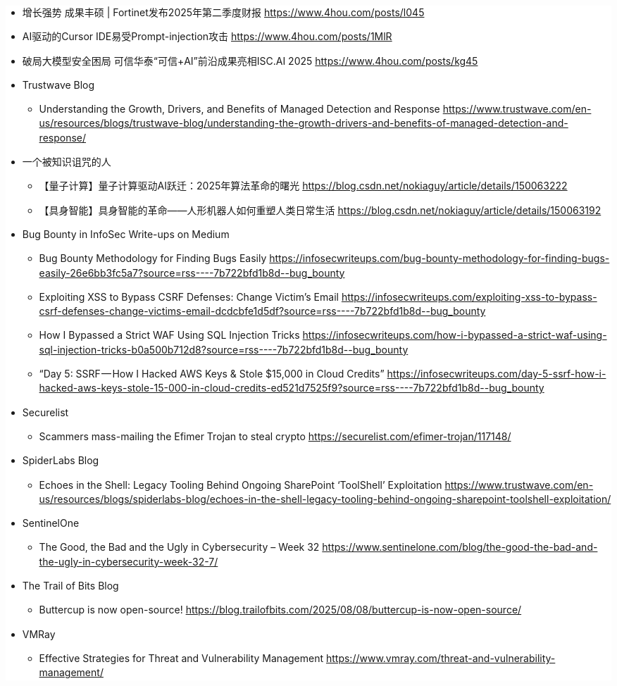   - 增长强势 成果丰硕 | Fortinet发布2025年第二季度财报
https://www.4hou.com/posts/l045

  - AI驱动的Cursor IDE易受Prompt-injection攻击
https://www.4hou.com/posts/1MlR

  - 破局大模型安全困局 可信华泰“可信+AI”前沿成果亮相ISC.AI 2025
https://www.4hou.com/posts/kg45

- Trustwave Blog
  - Understanding the Growth, Drivers, and Benefits of Managed Detection and Response
https://www.trustwave.com/en-us/resources/blogs/trustwave-blog/understanding-the-growth-drivers-and-benefits-of-managed-detection-and-response/

- 一个被知识诅咒的人
  - 【量子计算】量子计算驱动AI跃迁：2025年算法革命的曙光
https://blog.csdn.net/nokiaguy/article/details/150063222

  - 【具身智能】具身智能的革命——人形机器人如何重塑人类日常生活
https://blog.csdn.net/nokiaguy/article/details/150063192

- Bug Bounty in InfoSec Write-ups on Medium
  - Bug Bounty Methodology for Finding Bugs Easily
https://infosecwriteups.com/bug-bounty-methodology-for-finding-bugs-easily-26e6bb3fc5a7?source=rss----7b722bfd1b8d--bug_bounty

  - Exploiting XSS to Bypass CSRF Defenses: Change Victim’s Email
https://infosecwriteups.com/exploiting-xss-to-bypass-csrf-defenses-change-victims-email-dcdcbfe1d5df?source=rss----7b722bfd1b8d--bug_bounty

  - How I Bypassed a Strict WAF Using SQL Injection Tricks
https://infosecwriteups.com/how-i-bypassed-a-strict-waf-using-sql-injection-tricks-b0a500b712d8?source=rss----7b722bfd1b8d--bug_bounty

  - “Day 5: SSRF — How I Hacked AWS Keys & Stole $15,000 in Cloud Credits”
https://infosecwriteups.com/day-5-ssrf-how-i-hacked-aws-keys-stole-15-000-in-cloud-credits-ed521d7525f9?source=rss----7b722bfd1b8d--bug_bounty

- Securelist
  - Scammers mass-mailing the Efimer Trojan to steal crypto
https://securelist.com/efimer-trojan/117148/

- SpiderLabs Blog
  - Echoes in the Shell: Legacy Tooling Behind Ongoing SharePoint ‘ToolShell’ Exploitation
https://www.trustwave.com/en-us/resources/blogs/spiderlabs-blog/echoes-in-the-shell-legacy-tooling-behind-ongoing-sharepoint-toolshell-exploitation/

- SentinelOne
  - The Good, the Bad and the Ugly in Cybersecurity – Week 32
https://www.sentinelone.com/blog/the-good-the-bad-and-the-ugly-in-cybersecurity-week-32-7/

- The Trail of Bits Blog
  - Buttercup is now open-source!
https://blog.trailofbits.com/2025/08/08/buttercup-is-now-open-source/

- VMRay
  - Effective Strategies for Threat and Vulnerability Management
https://www.vmray.com/threat-and-vulnerability-management/

